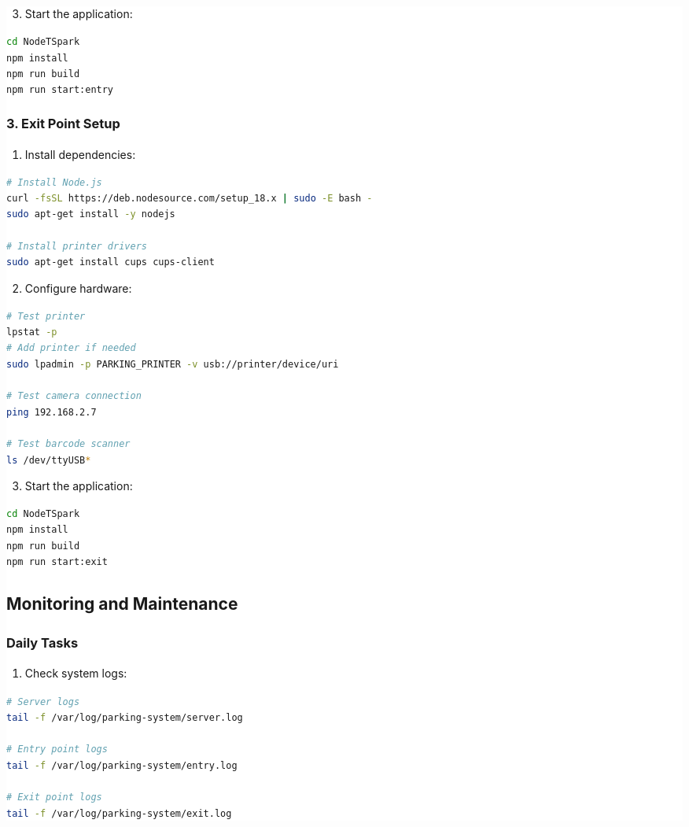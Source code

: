 3. Start the application:
```bash
cd NodeTSpark
npm install
npm run build
npm run start:entry
```

### 3. Exit Point Setup

1. Install dependencies:
```bash
# Install Node.js
curl -fsSL https://deb.nodesource.com/setup_18.x | sudo -E bash -
sudo apt-get install -y nodejs

# Install printer drivers
sudo apt-get install cups cups-client
```

2. Configure hardware:
```bash
# Test printer
lpstat -p
# Add printer if needed
sudo lpadmin -p PARKING_PRINTER -v usb://printer/device/uri

# Test camera connection
ping 192.168.2.7

# Test barcode scanner
ls /dev/ttyUSB*
```

3. Start the application:
```bash
cd NodeTSpark
npm install
npm run build
npm run start:exit
```

## Monitoring and Maintenance

### Daily Tasks
1. Check system logs:
```bash
# Server logs
tail -f /var/log/parking-system/server.log

# Entry point logs
tail -f /var/log/parking-system/entry.log

# Exit point logs
tail -f /var/log/parking-system/exit.log
```
